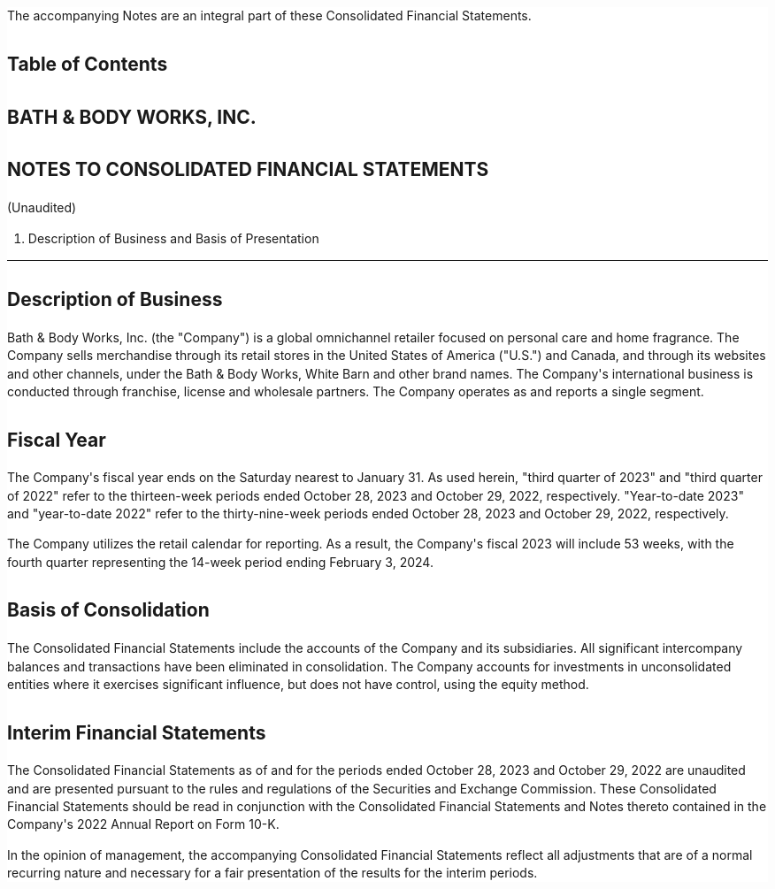 The accompanying Notes are an integral part of these Consolidated Financial Statements.

Table of Contents
-----------------

BATH & BODY WORKS, INC.
-----------------------

NOTES TO CONSOLIDATED FINANCIAL STATEMENTS
------------------------------------------

(Unaudited)

1. Description of Business and Basis of Presentation

---

Description of Business
-----------------------

Bath & Body Works, Inc. (the "Company") is a global omnichannel retailer focused on personal care and home fragrance. The Company sells merchandise through its retail stores in the United States of America ("U.S.") and Canada, and through its websites and other channels, under the Bath & Body Works, White Barn and other brand names. The Company's international business is conducted through franchise, license and wholesale partners. The Company operates as and reports a single segment.

Fiscal Year
-----------

The Company's fiscal year ends on the Saturday nearest to January 31. As used herein, "third quarter of 2023" and "third quarter of 2022" refer to the thirteen-week periods ended October 28, 2023 and October 29, 2022, respectively. "Year-to-date 2023" and "year-to-date 2022" refer to the thirty-nine-week periods ended October 28, 2023 and October 29, 2022, respectively.

The Company utilizes the retail calendar for reporting. As a result, the Company's fiscal 2023 will include 53 weeks, with the fourth quarter representing the 14-week period ending February 3, 2024.

Basis of Consolidation
----------------------

The Consolidated Financial Statements include the accounts of the Company and its subsidiaries. All significant intercompany balances and transactions have been eliminated in consolidation. The Company accounts for investments in unconsolidated entities where it exercises significant influence, but does not have control, using the equity method.

Interim Financial Statements
----------------------------

The Consolidated Financial Statements as of and for the periods ended October 28, 2023 and October 29, 2022 are unaudited and are presented pursuant to the rules and regulations of the Securities and Exchange Commission. These Consolidated Financial Statements should be read in conjunction with the Consolidated Financial Statements and Notes thereto contained in the Company's 2022 Annual Report on Form 10-K.

In the opinion of management, the accompanying Consolidated Financial Statements reflect all adjustments that are of a normal recurring nature and necessary for a fair presentation of the results for the interim periods.
